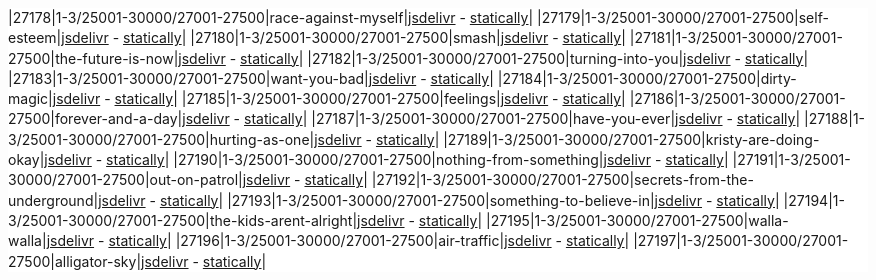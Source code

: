 |27178|1-3/25001-30000/27001-27500|race-against-myself|[jsdelivr](https://cdn.jsdelivr.net/gh/dbchord/webp-old-c-1280x720_1-3/25001-30000/27001-27500/race-against-myself.webp) - [statically](https://cdn.statically.io/gh/dbchord/webp-old-c-1280x720_1-3/img/25001-30000/27001-27500/race-against-myself.webp)|
|27179|1-3/25001-30000/27001-27500|self-esteem|[jsdelivr](https://cdn.jsdelivr.net/gh/dbchord/webp-old-c-1280x720_1-3/25001-30000/27001-27500/self-esteem.webp) - [statically](https://cdn.statically.io/gh/dbchord/webp-old-c-1280x720_1-3/img/25001-30000/27001-27500/self-esteem.webp)|
|27180|1-3/25001-30000/27001-27500|smash|[jsdelivr](https://cdn.jsdelivr.net/gh/dbchord/webp-old-c-1280x720_1-3/25001-30000/27001-27500/smash.webp) - [statically](https://cdn.statically.io/gh/dbchord/webp-old-c-1280x720_1-3/img/25001-30000/27001-27500/smash.webp)|
|27181|1-3/25001-30000/27001-27500|the-future-is-now|[jsdelivr](https://cdn.jsdelivr.net/gh/dbchord/webp-old-c-1280x720_1-3/25001-30000/27001-27500/the-future-is-now.webp) - [statically](https://cdn.statically.io/gh/dbchord/webp-old-c-1280x720_1-3/img/25001-30000/27001-27500/the-future-is-now.webp)|
|27182|1-3/25001-30000/27001-27500|turning-into-you|[jsdelivr](https://cdn.jsdelivr.net/gh/dbchord/webp-old-c-1280x720_1-3/25001-30000/27001-27500/turning-into-you.webp) - [statically](https://cdn.statically.io/gh/dbchord/webp-old-c-1280x720_1-3/img/25001-30000/27001-27500/turning-into-you.webp)|
|27183|1-3/25001-30000/27001-27500|want-you-bad|[jsdelivr](https://cdn.jsdelivr.net/gh/dbchord/webp-old-c-1280x720_1-3/25001-30000/27001-27500/want-you-bad.webp) - [statically](https://cdn.statically.io/gh/dbchord/webp-old-c-1280x720_1-3/img/25001-30000/27001-27500/want-you-bad.webp)|
|27184|1-3/25001-30000/27001-27500|dirty-magic|[jsdelivr](https://cdn.jsdelivr.net/gh/dbchord/webp-old-c-1280x720_1-3/25001-30000/27001-27500/dirty-magic.webp) - [statically](https://cdn.statically.io/gh/dbchord/webp-old-c-1280x720_1-3/img/25001-30000/27001-27500/dirty-magic.webp)|
|27185|1-3/25001-30000/27001-27500|feelings|[jsdelivr](https://cdn.jsdelivr.net/gh/dbchord/webp-old-c-1280x720_1-3/25001-30000/27001-27500/feelings.webp) - [statically](https://cdn.statically.io/gh/dbchord/webp-old-c-1280x720_1-3/img/25001-30000/27001-27500/feelings.webp)|
|27186|1-3/25001-30000/27001-27500|forever-and-a-day|[jsdelivr](https://cdn.jsdelivr.net/gh/dbchord/webp-old-c-1280x720_1-3/25001-30000/27001-27500/forever-and-a-day.webp) - [statically](https://cdn.statically.io/gh/dbchord/webp-old-c-1280x720_1-3/img/25001-30000/27001-27500/forever-and-a-day.webp)|
|27187|1-3/25001-30000/27001-27500|have-you-ever|[jsdelivr](https://cdn.jsdelivr.net/gh/dbchord/webp-old-c-1280x720_1-3/25001-30000/27001-27500/have-you-ever.webp) - [statically](https://cdn.statically.io/gh/dbchord/webp-old-c-1280x720_1-3/img/25001-30000/27001-27500/have-you-ever.webp)|
|27188|1-3/25001-30000/27001-27500|hurting-as-one|[jsdelivr](https://cdn.jsdelivr.net/gh/dbchord/webp-old-c-1280x720_1-3/25001-30000/27001-27500/hurting-as-one.webp) - [statically](https://cdn.statically.io/gh/dbchord/webp-old-c-1280x720_1-3/img/25001-30000/27001-27500/hurting-as-one.webp)|
|27189|1-3/25001-30000/27001-27500|kristy-are-doing-okay|[jsdelivr](https://cdn.jsdelivr.net/gh/dbchord/webp-old-c-1280x720_1-3/25001-30000/27001-27500/kristy-are-doing-okay.webp) - [statically](https://cdn.statically.io/gh/dbchord/webp-old-c-1280x720_1-3/img/25001-30000/27001-27500/kristy-are-doing-okay.webp)|
|27190|1-3/25001-30000/27001-27500|nothing-from-something|[jsdelivr](https://cdn.jsdelivr.net/gh/dbchord/webp-old-c-1280x720_1-3/25001-30000/27001-27500/nothing-from-something.webp) - [statically](https://cdn.statically.io/gh/dbchord/webp-old-c-1280x720_1-3/img/25001-30000/27001-27500/nothing-from-something.webp)|
|27191|1-3/25001-30000/27001-27500|out-on-patrol|[jsdelivr](https://cdn.jsdelivr.net/gh/dbchord/webp-old-c-1280x720_1-3/25001-30000/27001-27500/out-on-patrol.webp) - [statically](https://cdn.statically.io/gh/dbchord/webp-old-c-1280x720_1-3/img/25001-30000/27001-27500/out-on-patrol.webp)|
|27192|1-3/25001-30000/27001-27500|secrets-from-the-underground|[jsdelivr](https://cdn.jsdelivr.net/gh/dbchord/webp-old-c-1280x720_1-3/25001-30000/27001-27500/secrets-from-the-underground.webp) - [statically](https://cdn.statically.io/gh/dbchord/webp-old-c-1280x720_1-3/img/25001-30000/27001-27500/secrets-from-the-underground.webp)|
|27193|1-3/25001-30000/27001-27500|something-to-believe-in|[jsdelivr](https://cdn.jsdelivr.net/gh/dbchord/webp-old-c-1280x720_1-3/25001-30000/27001-27500/something-to-believe-in.webp) - [statically](https://cdn.statically.io/gh/dbchord/webp-old-c-1280x720_1-3/img/25001-30000/27001-27500/something-to-believe-in.webp)|
|27194|1-3/25001-30000/27001-27500|the-kids-arent-alright|[jsdelivr](https://cdn.jsdelivr.net/gh/dbchord/webp-old-c-1280x720_1-3/25001-30000/27001-27500/the-kids-arent-alright.webp) - [statically](https://cdn.statically.io/gh/dbchord/webp-old-c-1280x720_1-3/img/25001-30000/27001-27500/the-kids-arent-alright.webp)|
|27195|1-3/25001-30000/27001-27500|walla-walla|[jsdelivr](https://cdn.jsdelivr.net/gh/dbchord/webp-old-c-1280x720_1-3/25001-30000/27001-27500/walla-walla.webp) - [statically](https://cdn.statically.io/gh/dbchord/webp-old-c-1280x720_1-3/img/25001-30000/27001-27500/walla-walla.webp)|
|27196|1-3/25001-30000/27001-27500|air-traffic|[jsdelivr](https://cdn.jsdelivr.net/gh/dbchord/webp-old-c-1280x720_1-3/25001-30000/27001-27500/air-traffic.webp) - [statically](https://cdn.statically.io/gh/dbchord/webp-old-c-1280x720_1-3/img/25001-30000/27001-27500/air-traffic.webp)|
|27197|1-3/25001-30000/27001-27500|alligator-sky|[jsdelivr](https://cdn.jsdelivr.net/gh/dbchord/webp-old-c-1280x720_1-3/25001-30000/27001-27500/alligator-sky.webp) - [statically](https://cdn.statically.io/gh/dbchord/webp-old-c-1280x720_1-3/img/25001-30000/27001-27500/alligator-sky.webp)|